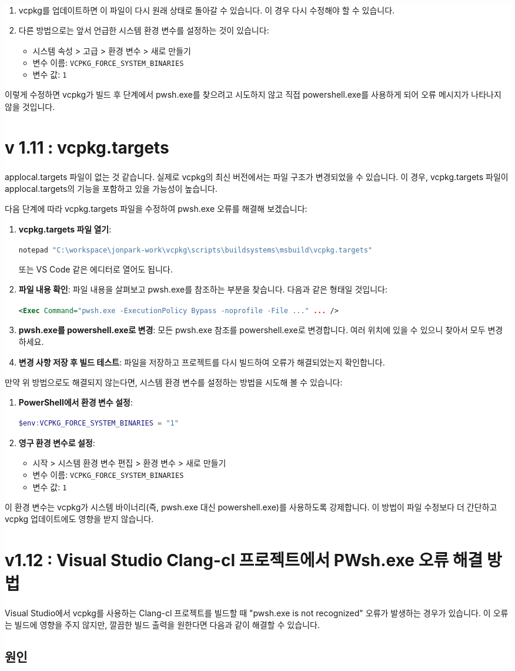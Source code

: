 1. vcpkg를 업데이트하면 이 파일이 다시 원래 상태로 돌아갈 수 있습니다. 이 경우 다시 수정해야 할 수 있습니다.

2. 다른 방법으로는 앞서 언급한 시스템 환경 변수를 설정하는 것이 있습니다:
   - 시스템 속성 > 고급 > 환경 변수 > 새로 만들기
   - 변수 이름: `VCPKG_FORCE_SYSTEM_BINARIES`
   - 변수 값: `1`

이렇게 수정하면 vcpkg가 빌드 후 단계에서 pwsh.exe를 찾으려고 시도하지 않고 직접 powershell.exe를 사용하게 되어 오류 메시지가 나타나지 않을 것입니다.


# v 1.11 : vcpkg.targets 

applocal.targets 파일이 없는 것 같습니다. 실제로 vcpkg의 최신 버전에서는 파일 구조가 변경되었을 수 있습니다. 이 경우, vcpkg.targets 파일이 applocal.targets의 기능을 포함하고 있을 가능성이 높습니다.

다음 단계에 따라 vcpkg.targets 파일을 수정하여 pwsh.exe 오류를 해결해 보겠습니다:

1. **vcpkg.targets 파일 열기**:
   ```powershell
   notepad "C:\workspace\jonpark-work\vcpkg\scripts\buildsystems\msbuild\vcpkg.targets"
   ```
   또는 VS Code 같은 에디터로 열어도 됩니다.

2. **파일 내용 확인**:
   파일 내용을 살펴보고 pwsh.exe를 참조하는 부분을 찾습니다. 다음과 같은 형태일 것입니다:
   ```xml
   <Exec Command="pwsh.exe -ExecutionPolicy Bypass -noprofile -File ..." ... />
   ```

3. **pwsh.exe를 powershell.exe로 변경**:
   모든 pwsh.exe 참조를 powershell.exe로 변경합니다. 여러 위치에 있을 수 있으니 찾아서 모두 변경하세요.

4. **변경 사항 저장 후 빌드 테스트**:
   파일을 저장하고 프로젝트를 다시 빌드하여 오류가 해결되었는지 확인합니다.

만약 위 방법으로도 해결되지 않는다면, 시스템 환경 변수를 설정하는 방법을 시도해 볼 수 있습니다:

1. **PowerShell에서 환경 변수 설정**:
   ```powershell
   $env:VCPKG_FORCE_SYSTEM_BINARIES = "1"
   ```

2. **영구 환경 변수로 설정**:
   - 시작 > 시스템 환경 변수 편집 > 환경 변수 > 새로 만들기
   - 변수 이름: `VCPKG_FORCE_SYSTEM_BINARIES`
   - 변수 값: `1`

이 환경 변수는 vcpkg가 시스템 바이너리(즉, pwsh.exe 대신 powershell.exe)를 사용하도록 강제합니다. 이 방법이 파일 수정보다 더 간단하고 vcpkg 업데이트에도 영향을 받지 않습니다.


# v1.12 : Visual Studio Clang-cl 프로젝트에서 PWsh.exe 오류 해결 방법


Visual Studio에서 vcpkg를 사용하는 Clang-cl 프로젝트를 빌드할 때 "pwsh.exe is not recognized" 오류가 발생하는 경우가 있습니다. 이 오류는 빌드에 영향을 주지 않지만, 깔끔한 빌드 출력을 원한다면 다음과 같이 해결할 수 있습니다.

## 원인

